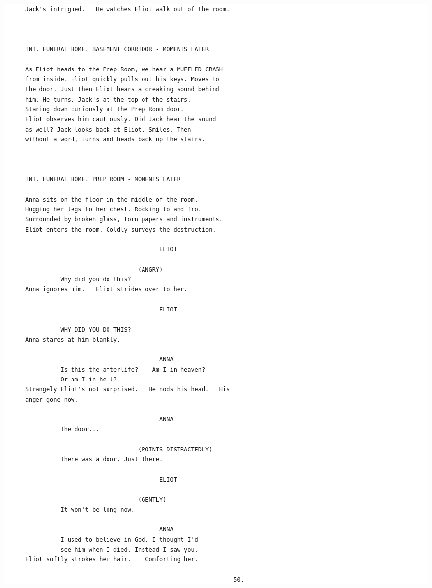                          

                         
          Jack's intrigued.   He watches Eliot walk out of the room.

                         

          INT. FUNERAL HOME. BASEMENT CORRIDOR - MOMENTS LATER

          As Eliot heads to the Prep Room, we hear a MUFFLED CRASH
          from inside. Eliot quickly pulls out his keys. Moves to
          the door. Just then Eliot hears a creaking sound behind
          him. He turns. Jack's at the top of the stairs.
          Staring down curiously at the Prep Room door.
          Eliot observes him cautiously. Did Jack hear the sound
          as well? Jack looks back at Eliot. Smiles. Then
          without a word, turns and heads back up the stairs.

                         

          INT. FUNERAL HOME. PREP ROOM - MOMENTS LATER

          Anna sits on the floor in the middle of the room.
          Hugging her legs to her chest. Rocking to and fro.
          Surrounded by broken glass, torn papers and instruments.
          Eliot enters the room. Coldly surveys the destruction.

                                                ELIOT

                                          (ANGRY)
                    Why did you do this?
          Anna ignores him.   Eliot strides over to her.

                                                ELIOT

                    WHY DID YOU DO THIS?
          Anna stares at him blankly.

                                                ANNA
                    Is this the afterlife?    Am I in heaven?
                    Or am I in hell?
          Strangely Eliot's not surprised.   He nods his head.   His
          anger gone now.

                                                ANNA
                    The door...

                                          (POINTS DISTRACTEDLY)
                    There was a door. Just there.

                                                ELIOT

                                          (GENTLY)
                    It won't be long now.

                                                ANNA
                    I used to believe in God. I thought I'd
                    see him when I died. Instead I saw you.
          Eliot softly strokes her hair.    Comforting her.

                                                                     50.

